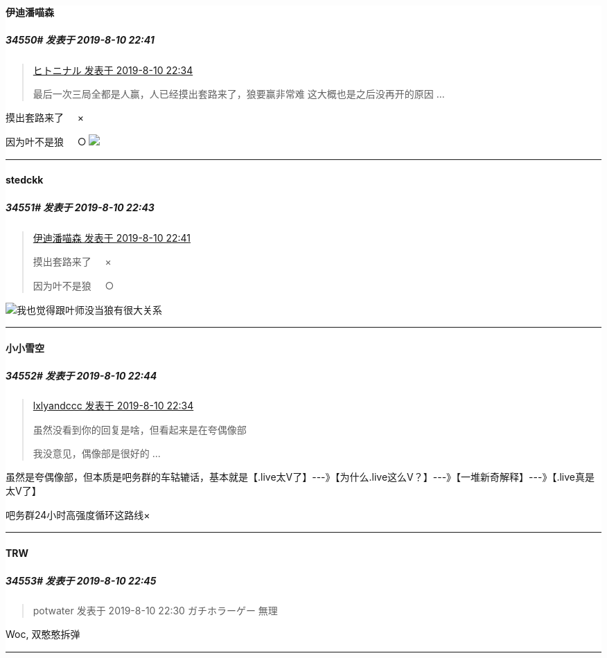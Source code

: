 ####  伊迪潘喵森  
##### 34550#       发表于 2019-8-10 22:41


<blockquote><a href="httphttps://bbs.saraba1st.com/2b/forum.php?mod=redirect&amp;goto=findpost&amp;pid=44866227&amp;ptid=1823171" target="_blank">ヒトニナル 发表于 2019-8-10 22:34</a>

最后一次三局全都是人赢，人已经摸出套路来了，狼要赢非常难 这大概也是之后没再开的原因 ...</blockquote>
摸出套路来了     ×

因为叶不是狼     ○
<img src="https://static.saraba1st.com/image/smiley/face2017/067.png" referrerpolicy="no-referrer">


-----

####  stedckk  
##### 34551#       发表于 2019-8-10 22:43


<blockquote><a href="httphttps://bbs.saraba1st.com/2b/forum.php?mod=redirect&amp;goto=findpost&amp;pid=44866303&amp;ptid=1823171" target="_blank">伊迪潘喵森 发表于 2019-8-10 22:41</a>

摸出套路来了     ×

因为叶不是狼     ○</blockquote>
<img src="https://static.saraba1st.com/image/smiley/face2017/067.png" referrerpolicy="no-referrer">我也觉得跟叶师没当狼有很大关系


-----

####  小小雪空  
##### 34552#       发表于 2019-8-10 22:44


<blockquote><a href="httphttps://bbs.saraba1st.com/2b/forum.php?mod=redirect&amp;goto=findpost&amp;pid=44866229&amp;ptid=1823171" target="_blank">lxlyandccc 发表于 2019-8-10 22:34</a>

虽然没看到你的回复是啥，但看起来是在夸偶像部

我没意见，偶像部是很好的 ...</blockquote>
虽然是夸偶像部，但本质是吧务群的车轱辘话，基本就是【.live太V了】---》【为什么.live这么V？】---》【一堆新奇解释】---》【.live真是太V了】


吧务群24小时高强度循环这路线×


-----

####  TRW  
##### 34553#       发表于 2019-8-10 22:45


<blockquote>potwater 发表于 2019-8-10 22:30
ガチホラーゲー 無理</blockquote>
Woc, 双憨憨拆弹


-----
